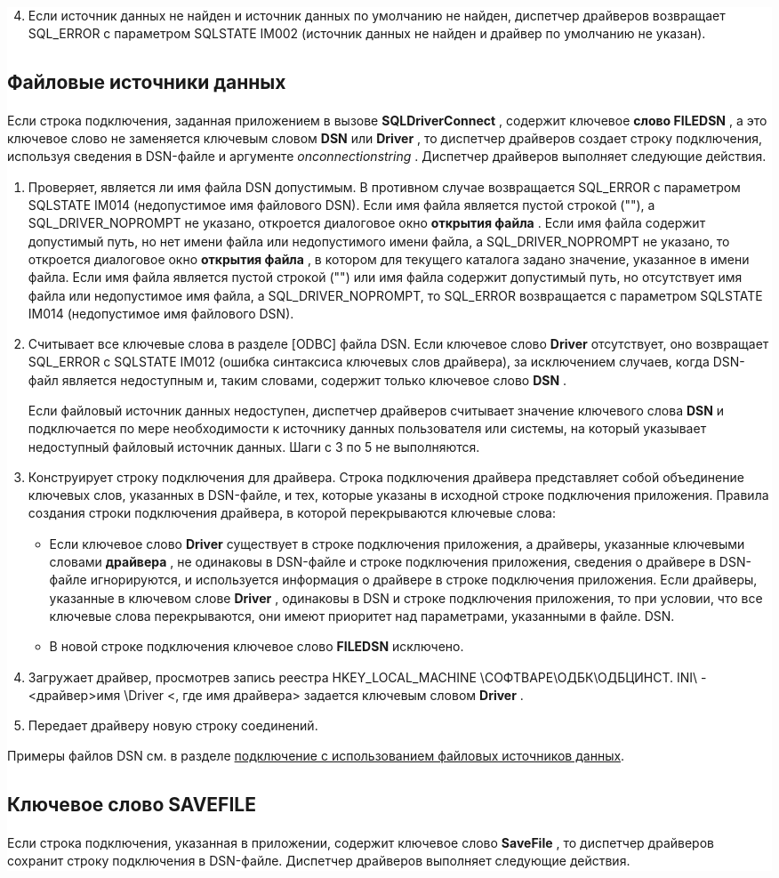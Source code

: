 4.  Если источник данных не найден и источник данных по умолчанию не найден, диспетчер драйверов возвращает SQL_ERROR с параметром SQLSTATE IM002 (источник данных не найден и драйвер по умолчанию не указан).  
  
## <a name="file-data-sources"></a>Файловые источники данных  
 Если строка подключения, заданная приложением в вызове **SQLDriverConnect** , содержит ключевое **слово FILEDSN** , а это ключевое слово не заменяется ключевым словом **DSN** или **Driver** , то диспетчер драйверов создает строку подключения, используя сведения в DSN-файле и аргументе *onconnectionstring* . Диспетчер драйверов выполняет следующие действия.  
  
1.  Проверяет, является ли имя файла DSN допустимым. В противном случае возвращается SQL_ERROR с параметром SQLSTATE IM014 (недопустимое имя файлового DSN). Если имя файла является пустой строкой (""), а SQL_DRIVER_NOPROMPT не указано, откроется диалоговое окно **открытия файла** . Если имя файла содержит допустимый путь, но нет имени файла или недопустимого имени файла, а SQL_DRIVER_NOPROMPT не указано, то откроется диалоговое окно **открытия файла** , в котором для текущего каталога задано значение, указанное в имени файла. Если имя файла является пустой строкой ("") или имя файла содержит допустимый путь, но отсутствует имя файла или недопустимое имя файла, а SQL_DRIVER_NOPROMPT, то SQL_ERROR возвращается с параметром SQLSTATE IM014 (недопустимое имя файлового DSN).  
  
2.  Считывает все ключевые слова в разделе [ODBC] файла DSN. Если ключевое слово **Driver** отсутствует, оно возвращает SQL_ERROR с SQLSTATE IM012 (ошибка синтаксиса ключевых слов драйвера), за исключением случаев, когда DSN-файл является недоступным и, таким словами, содержит только ключевое слово **DSN** .  
  
     Если файловый источник данных недоступен, диспетчер драйверов считывает значение ключевого слова **DSN** и подключается по мере необходимости к источнику данных пользователя или системы, на который указывает недоступный файловый источник данных. Шаги с 3 по 5 не выполняются.  
  
3.  Конструирует строку подключения для драйвера. Строка подключения драйвера представляет собой объединение ключевых слов, указанных в DSN-файле, и тех, которые указаны в исходной строке подключения приложения. Правила создания строки подключения драйвера, в которой перекрываются ключевые слова:  
  
    -   Если ключевое слово **Driver** существует в строке подключения приложения, а драйверы, указанные ключевыми словами **драйвера** , не одинаковы в DSN-файле и строке подключения приложения, сведения о драйвере в DSN-файле игнорируются, и используется информация о драйвере в строке подключения приложения. Если драйверы, указанные в ключевом слове **Driver** , одинаковы в DSN и строке подключения приложения, то при условии, что все ключевые слова перекрываются, они имеют приоритет над параметрами, указанными в файле. DSN.  
  
    -   В новой строке подключения ключевое слово **FILEDSN** исключено.  
  
4.  Загружает драйвер, просмотрев запись реестра HKEY_LOCAL_MACHINE \СОФТВАРЕ\ОДБК\ОДБЦИНСТ. INI\\ -<драйвер\>имя \Driver \<, где имя драйвера> задается ключевым словом **Driver** .  
  
5.  Передает драйверу новую строку соединений.  
  
 Примеры файлов DSN см. в разделе [подключение с использованием файловых источников данных](../../../odbc/reference/develop-app/connecting-using-file-data-sources.md).  
  
## <a name="savefile-keyword"></a>Ключевое слово SAVEFILE  
 Если строка подключения, указанная в приложении, содержит ключевое слово **SaveFile** , то диспетчер драйверов сохранит строку подключения в DSN-файле. Диспетчер драйверов выполняет следующие действия.  
  